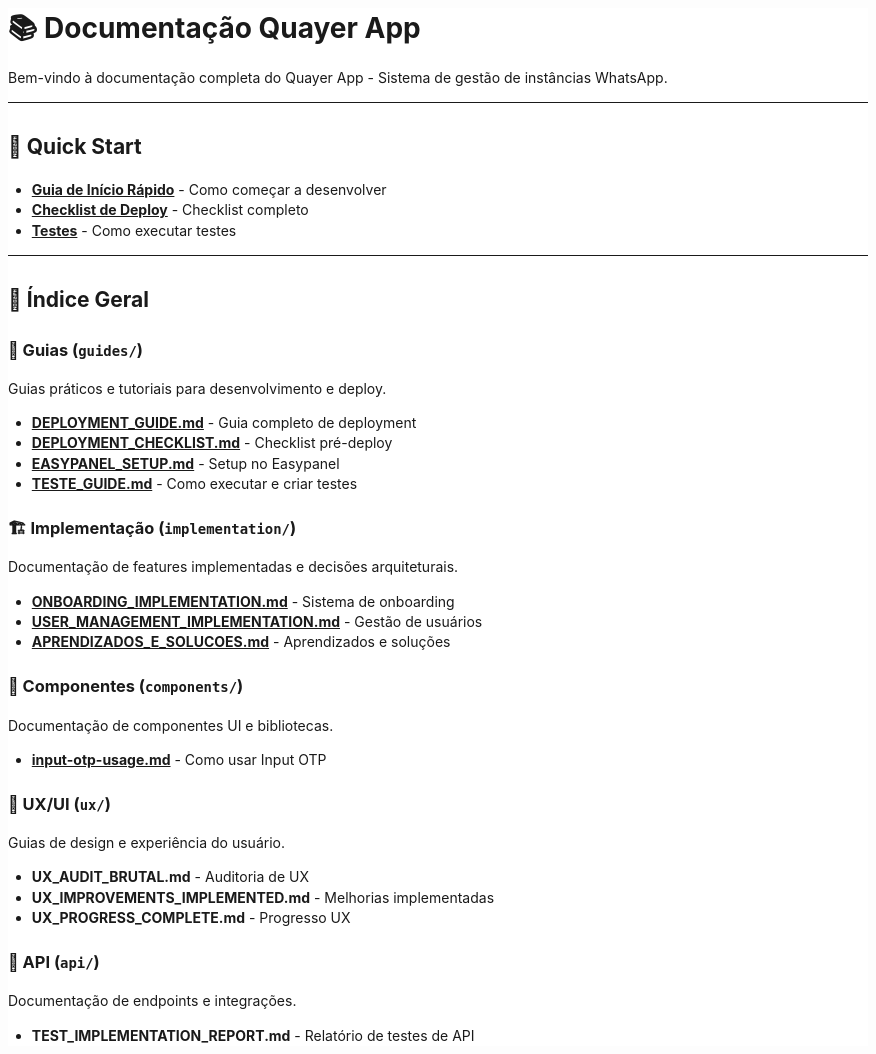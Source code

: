 # 📚 Documentação Quayer App

Bem-vindo à documentação completa do Quayer App - Sistema de gestão de instâncias WhatsApp.

---

## 🚀 Quick Start

- **[Guia de Início Rápido](guides/DEPLOYMENT_GUIDE.md)** - Como começar a desenvolver
- **[Checklist de Deploy](guides/DEPLOYMENT_CHECKLIST.md)** - Checklist completo
- **[Testes](guides/TESTE_GUIDE.md)** - Como executar testes

---

## 📖 Índice Geral

### 🎯 Guias (`guides/`)
Guias práticos e tutoriais para desenvolvimento e deploy.

- **[DEPLOYMENT_GUIDE.md](guides/DEPLOYMENT_GUIDE.md)** - Guia completo de deployment
- **[DEPLOYMENT_CHECKLIST.md](guides/DEPLOYMENT_CHECKLIST.md)** - Checklist pré-deploy
- **[EASYPANEL_SETUP.md](guides/EASYPANEL_SETUP.md)** - Setup no Easypanel
- **[TESTE_GUIDE.md](guides/TESTE_GUIDE.md)** - Como executar e criar testes

### 🏗️ Implementação (`implementation/`)
Documentação de features implementadas e decisões arquiteturais.

- **[ONBOARDING_IMPLEMENTATION.md](implementation/ONBOARDING_IMPLEMENTATION.md)** - Sistema de onboarding
- **[USER_MANAGEMENT_IMPLEMENTATION.md](implementation/USER_MANAGEMENT_IMPLEMENTATION.md)** - Gestão de usuários
- **[APRENDIZADOS_E_SOLUCOES.md](implementation/APRENDIZADOS_E_SOLUCOES.md)** - Aprendizados e soluções

### 🧩 Componentes (`components/`)
Documentação de componentes UI e bibliotecas.

- **[input-otp-usage.md](components/input-otp-usage.md)** - Como usar Input OTP

### 🎨 UX/UI (`ux/`)
Guias de design e experiência do usuário.

- **UX_AUDIT_BRUTAL.md** - Auditoria de UX
- **UX_IMPROVEMENTS_IMPLEMENTED.md** - Melhorias implementadas
- **UX_PROGRESS_COMPLETE.md** - Progresso UX

### 🔌 API (`api/`)
Documentação de endpoints e integrações.

- **TEST_IMPLEMENTATION_REPORT.md** - Relatório de testes de API
